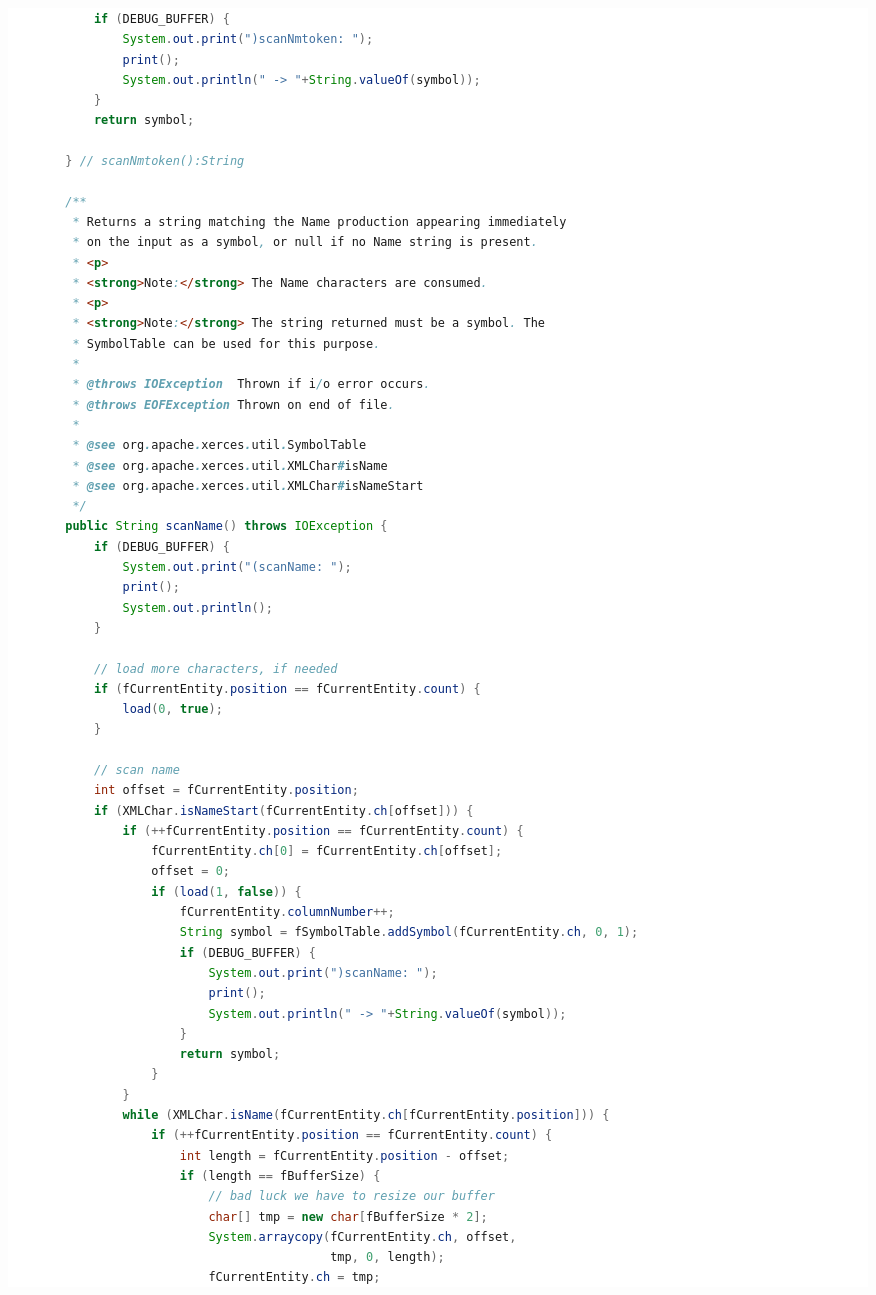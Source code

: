 ```java
            if (DEBUG_BUFFER) {
                System.out.print(")scanNmtoken: ");
                print();
                System.out.println(" -> "+String.valueOf(symbol));
            }
            return symbol;

        } // scanNmtoken():String

        /**
         * Returns a string matching the Name production appearing immediately
         * on the input as a symbol, or null if no Name string is present.
         * <p>
         * <strong>Note:</strong> The Name characters are consumed.
         * <p>
         * <strong>Note:</strong> The string returned must be a symbol. The
         * SymbolTable can be used for this purpose.
         *
         * @throws IOException  Thrown if i/o error occurs.
         * @throws EOFException Thrown on end of file.
         *
         * @see org.apache.xerces.util.SymbolTable
         * @see org.apache.xerces.util.XMLChar#isName
         * @see org.apache.xerces.util.XMLChar#isNameStart
         */
        public String scanName() throws IOException {
            if (DEBUG_BUFFER) {
                System.out.print("(scanName: ");
                print();
                System.out.println();
            }

            // load more characters, if needed
            if (fCurrentEntity.position == fCurrentEntity.count) {
                load(0, true);
            }

            // scan name
            int offset = fCurrentEntity.position;
            if (XMLChar.isNameStart(fCurrentEntity.ch[offset])) {
                if (++fCurrentEntity.position == fCurrentEntity.count) {
                    fCurrentEntity.ch[0] = fCurrentEntity.ch[offset];
                    offset = 0;
                    if (load(1, false)) {
                        fCurrentEntity.columnNumber++;
                        String symbol = fSymbolTable.addSymbol(fCurrentEntity.ch, 0, 1);
                        if (DEBUG_BUFFER) {
                            System.out.print(")scanName: ");
                            print();
                            System.out.println(" -> "+String.valueOf(symbol));
                        }
                        return symbol;
                    }
                }
                while (XMLChar.isName(fCurrentEntity.ch[fCurrentEntity.position])) {
                    if (++fCurrentEntity.position == fCurrentEntity.count) {
                        int length = fCurrentEntity.position - offset;
                        if (length == fBufferSize) {
                            // bad luck we have to resize our buffer
                            char[] tmp = new char[fBufferSize * 2];
                            System.arraycopy(fCurrentEntity.ch, offset,
                                             tmp, 0, length);
                            fCurrentEntity.ch = tmp;
```